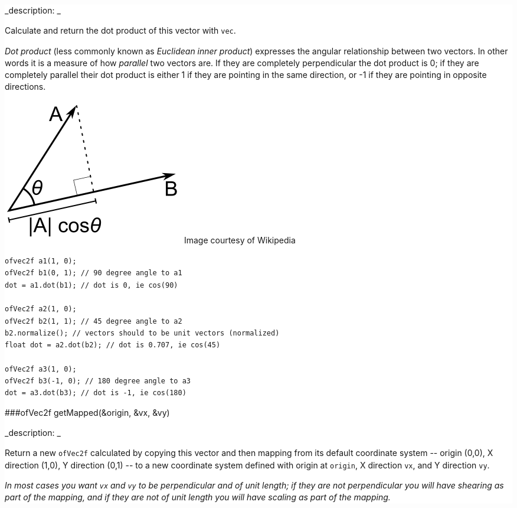 
_description: _

Calculate and return the dot product of this vector with `vec`.

*Dot product* (less commonly known as *Euclidean inner product*) expresses the angular relationship between two vectors. In other words it is a measure of how *parallel* two vectors are. If they are completely perpendicular the dot product is 0; if they are completely parallel their dot product is either 1 if they are pointing in the same direction, or -1 if they are pointing in opposite directions.

![DOT](../math/dotproduct.png)
Image courtesy of Wikipedia

~~~~{.cpp}
ofvec2f a1(1, 0);
ofVec2f b1(0, 1); // 90 degree angle to a1
dot = a1.dot(b1); // dot is 0, ie cos(90)

ofVec2f a2(1, 0); 
ofVec2f b2(1, 1); // 45 degree angle to a2
b2.normalize(); // vectors should to be unit vectors (normalized)
float dot = a2.dot(b2); // dot is 0.707, ie cos(45)

ofVec2f a3(1, 0);
ofVec2f b3(-1, 0); // 180 degree angle to a3
dot = a3.dot(b3); // dot is -1, ie cos(180)
~~~~





###ofVec2f getMapped(&origin, &vx, &vy)



_description: _

Return a new `ofVec2f` calculated by copying this vector and then mapping from its default coordinate system -- origin (0,0), X direction (1,0), Y direction (0,1) -- to a new coordinate system defined with origin at `origin`, X direction `vx`, and Y direction `vy`.

*In most cases you want `vx` and `vy` to be perpendicular and of unit length; if they are not perpendicular you will have shearing as part of the mapping, and if they are not of unit length you will have scaling as part of the mapping.*
